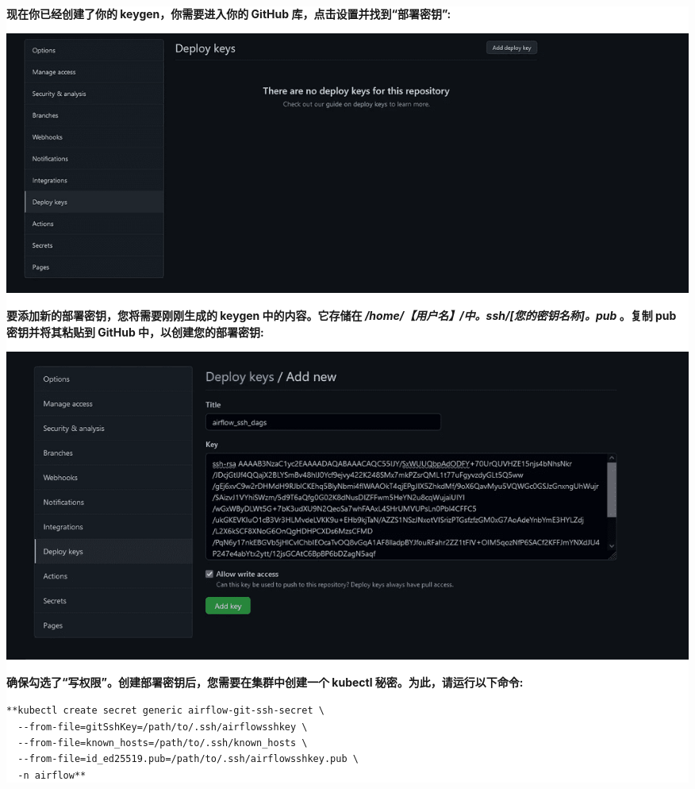 **现在你已经创建了你的 keygen，你需要进入你的 GitHub 库，点击设置并找到“部署密钥”:**

**![](img/1535ca9f1ad0b7d888afae35dfbf57a0.png)**

**要添加新的部署密钥，您将需要刚刚生成的 keygen 中的内容。它存储在 ***/home/【用户名】/中。ssh/[您的密钥名称]。pub*** 。复制 pub 密钥并将其粘贴到 GitHub 中，以创建您的部署密钥:**

**![](img/3ad3b8fd7dbaadb6ca0d61cc038ad55d.png)**

**确保勾选了“写权限”。创建部署密钥后，您需要在集群中创建一个 kubectl 秘密。为此，请运行以下命令:**

```
**kubectl create secret generic airflow-git-ssh-secret \
  --from-file=gitSshKey=/path/to/.ssh/airflowsshkey \
  --from-file=known_hosts=/path/to/.ssh/known_hosts \
  --from-file=id_ed25519.pub=/path/to/.ssh/airflowsshkey.pub \
  -n airflow**
```
